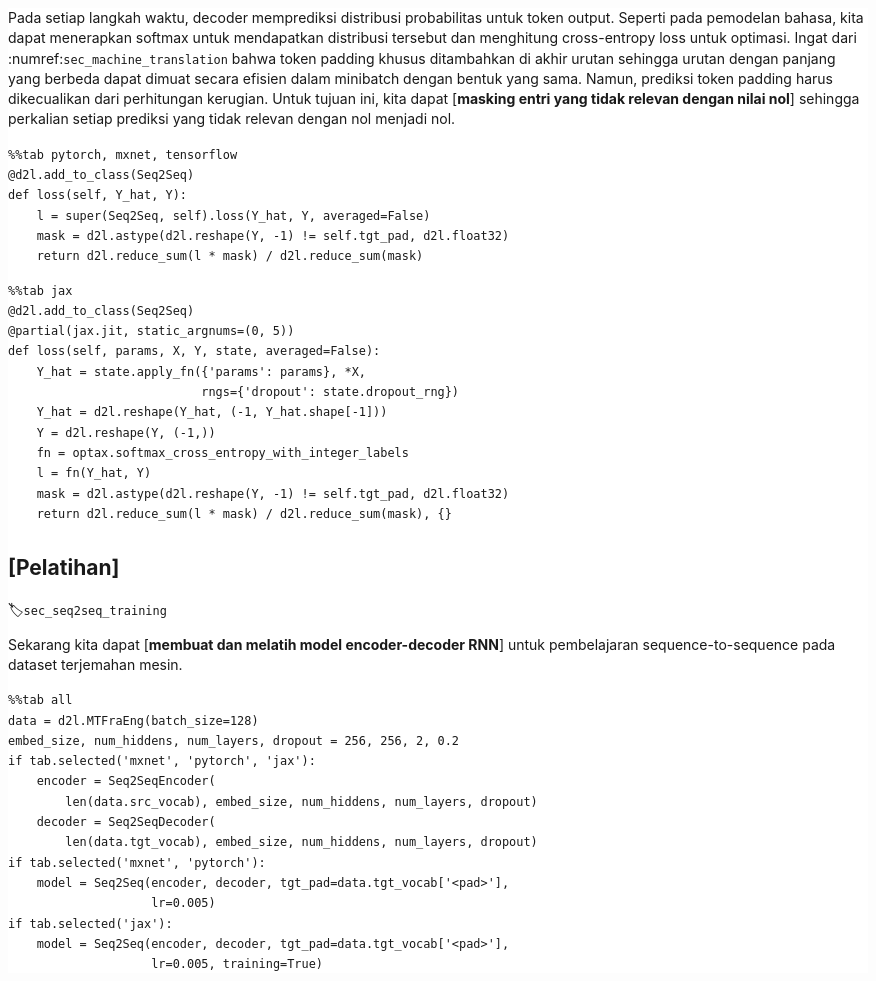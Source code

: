 Pada setiap langkah waktu, decoder memprediksi
distribusi probabilitas untuk token output.
Seperti pada pemodelan bahasa, 
kita dapat menerapkan softmax 
untuk mendapatkan distribusi tersebut
dan menghitung cross-entropy loss untuk optimasi.
Ingat dari :numref:`sec_machine_translation`
bahwa token padding khusus 
ditambahkan di akhir urutan 
sehingga urutan dengan panjang yang berbeda
dapat dimuat secara efisien
dalam minibatch dengan bentuk yang sama.
Namun, prediksi token padding
harus dikecualikan dari perhitungan kerugian.
Untuk tujuan ini, kita dapat 
[**masking entri yang tidak relevan dengan nilai nol**]
sehingga perkalian 
setiap prediksi yang tidak relevan
dengan nol menjadi nol.


```{.python .input}
%%tab pytorch, mxnet, tensorflow
@d2l.add_to_class(Seq2Seq)
def loss(self, Y_hat, Y):
    l = super(Seq2Seq, self).loss(Y_hat, Y, averaged=False)
    mask = d2l.astype(d2l.reshape(Y, -1) != self.tgt_pad, d2l.float32)
    return d2l.reduce_sum(l * mask) / d2l.reduce_sum(mask)
```

```{.python .input}
%%tab jax
@d2l.add_to_class(Seq2Seq)
@partial(jax.jit, static_argnums=(0, 5))
def loss(self, params, X, Y, state, averaged=False):
    Y_hat = state.apply_fn({'params': params}, *X,
                           rngs={'dropout': state.dropout_rng})
    Y_hat = d2l.reshape(Y_hat, (-1, Y_hat.shape[-1]))
    Y = d2l.reshape(Y, (-1,))
    fn = optax.softmax_cross_entropy_with_integer_labels
    l = fn(Y_hat, Y)
    mask = d2l.astype(d2l.reshape(Y, -1) != self.tgt_pad, d2l.float32)
    return d2l.reduce_sum(l * mask) / d2l.reduce_sum(mask), {}
```

## [**Pelatihan**]
:label:`sec_seq2seq_training`

Sekarang kita dapat [**membuat dan melatih model encoder-decoder RNN**]
untuk pembelajaran sequence-to-sequence pada dataset terjemahan mesin.


```{.python .input}
%%tab all
data = d2l.MTFraEng(batch_size=128) 
embed_size, num_hiddens, num_layers, dropout = 256, 256, 2, 0.2
if tab.selected('mxnet', 'pytorch', 'jax'):
    encoder = Seq2SeqEncoder(
        len(data.src_vocab), embed_size, num_hiddens, num_layers, dropout)
    decoder = Seq2SeqDecoder(
        len(data.tgt_vocab), embed_size, num_hiddens, num_layers, dropout)
if tab.selected('mxnet', 'pytorch'):
    model = Seq2Seq(encoder, decoder, tgt_pad=data.tgt_vocab['<pad>'],
                    lr=0.005)
if tab.selected('jax'):
    model = Seq2Seq(encoder, decoder, tgt_pad=data.tgt_vocab['<pad>'],
                    lr=0.005, training=True)
```